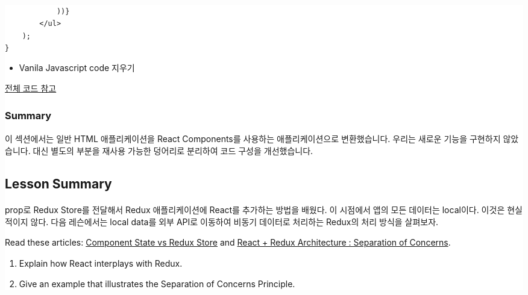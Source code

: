 ```react
            ))}
        </ul>
    );
}
```

- Vanila Javascript code 지우기

[전체 코드 참고](https://github.com/udacity/reactnd-redux-todos-goals/commit/d3762be0264ef0395c332a75ba75558135967f1e)



### Summary

이 섹션에서는 일반 HTML 애플리케이션을 React Components를 사용하는 애플리케이션으로 변환했습니다. 우리는 새로운 기능을 구현하지 않았습니다. 대신 별도의 부분을 재사용 가능한 덩어리로 분리하여 코드 구성을 개선했습니다.





## Lesson Summary

prop로 Redux Store를 전달해서 Redux 애플리케이션에 React를 추가하는 방법을 배웠다. 이 시점에서 앱의 모든 데이터는 local이다. 이것은 현실적이지 않다. 다음 레슨에서는 local data를 외부 API로 이동하여 비동기 데이터로 처리하는 Redux의 처리 방식을 살펴보자.



Read these articles: [Component State vs Redux Store](https://medium.com/netscape/component-state-vs-redux-store-1eb0c929277) and [React + Redux Architecture : Separation of Concerns](https://medium.com/prod-io/react-redux-architecture-part-1-separation-of-concerns-812da3b08b46).



1) Explain how React interplays with Redux.

2) Give an example that illustrates the Separation of Concerns Principle.